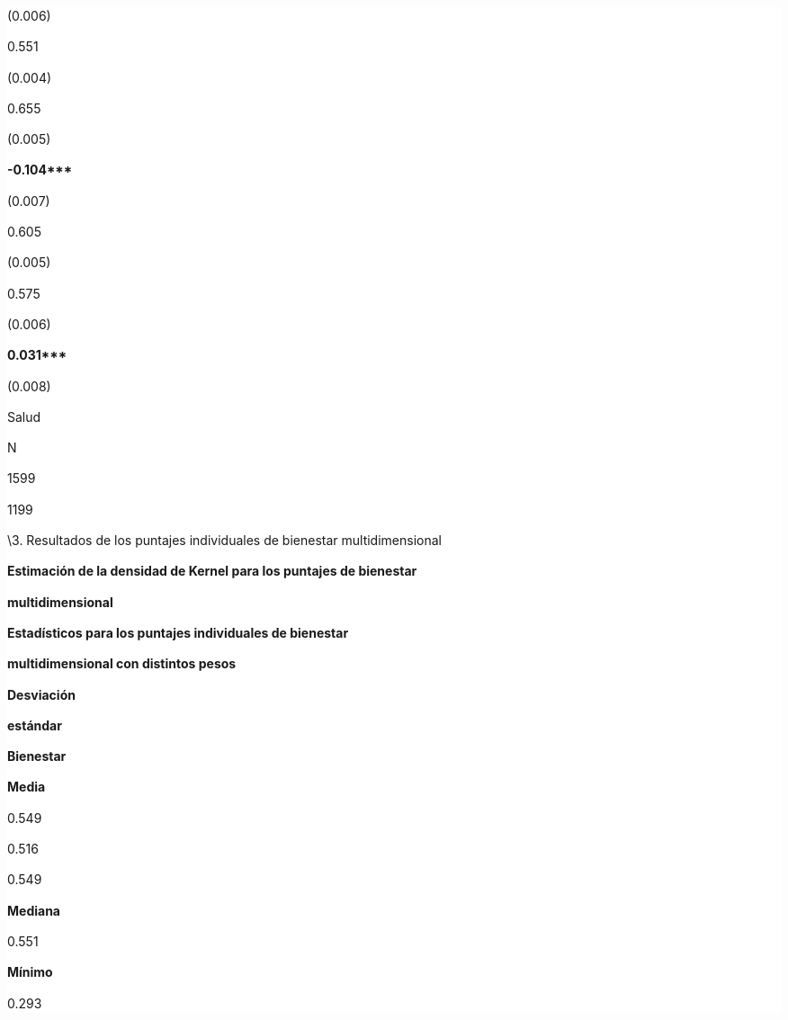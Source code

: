 (0.006)

0.551

(0.004)

0.655

(0.005)

**-0.104\*\*\***

(0.007)

0.605

(0.005)

0.575

(0.006)

**0.031\*\*\***

(0.008)

Salud

N

1599

1199

\3. Resultados de los puntajes individuales de bienestar multidimensional

**Estimación de la densidad de Kernel para los puntajes de bienestar**

**multidimensional**

**Estadísticos para los puntajes individuales de bienestar**

**multidimensional con distintos pesos**

**Desviación**

**estándar**

**Bienestar**

**Media**

0.549

0.516

0.549

**Mediana**

0.551

**Mínimo**

0.293
